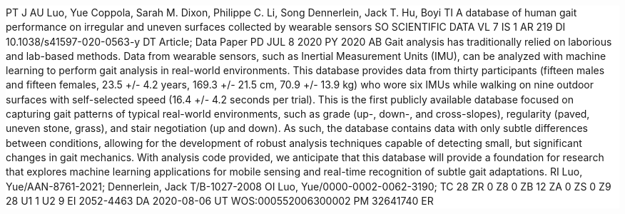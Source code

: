 PT J
AU Luo, Yue
   Coppola, Sarah M.
   Dixon, Philippe C.
   Li, Song
   Dennerlein, Jack T.
   Hu, Boyi
TI A database of human gait performance on irregular and uneven surfaces
   collected by wearable sensors
SO SCIENTIFIC DATA
VL 7
IS 1
AR 219
DI 10.1038/s41597-020-0563-y
DT Article; Data Paper
PD JUL 8 2020
PY 2020
AB Gait analysis has traditionally relied on laborious and lab-based
   methods. Data from wearable sensors, such as Inertial Measurement Units
   (IMU), can be analyzed with machine learning to perform gait analysis in
   real-world environments. This database provides data from thirty
   participants (fifteen males and fifteen females, 23.5 +/- 4.2 years,
   169.3 +/- 21.5 cm, 70.9 +/- 13.9 kg) who wore six IMUs while walking on
   nine outdoor surfaces with self-selected speed (16.4 +/- 4.2 seconds per
   trial). This is the first publicly available database focused on
   capturing gait patterns of typical real-world environments, such as
   grade (up-, down-, and cross-slopes), regularity (paved, uneven stone,
   grass), and stair negotiation (up and down). As such, the database
   contains data with only subtle differences between conditions, allowing
   for the development of robust analysis techniques capable of detecting
   small, but significant changes in gait mechanics. With analysis code
   provided, we anticipate that this database will provide a foundation for
   research that explores machine learning applications for mobile sensing
   and real-time recognition of subtle gait adaptations.
RI Luo, Yue/AAN-8761-2021; Dennerlein, Jack T/B-1027-2008
OI Luo, Yue/0000-0002-0062-3190; 
TC 28
ZR 0
Z8 0
ZB 12
ZA 0
ZS 0
Z9 28
U1 1
U2 9
EI 2052-4463
DA 2020-08-06
UT WOS:000552006300002
PM 32641740
ER
